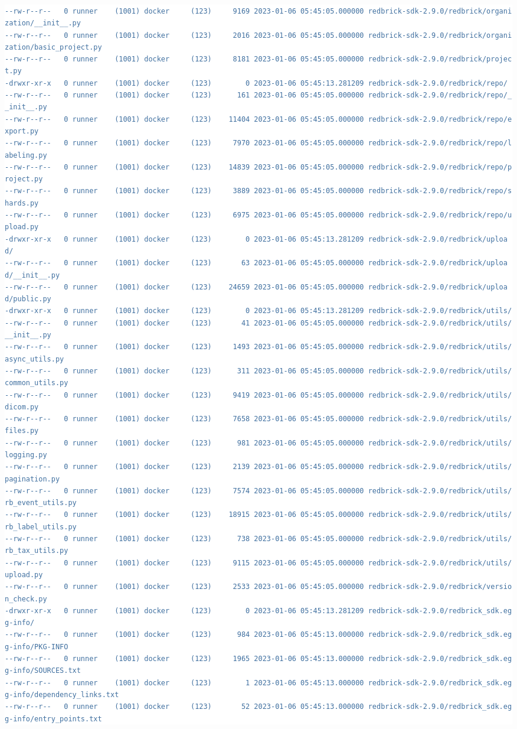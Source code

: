 ```diff
--rw-r--r--   0 runner    (1001) docker     (123)     9169 2023-01-06 05:45:05.000000 redbrick-sdk-2.9.0/redbrick/organization/__init__.py
--rw-r--r--   0 runner    (1001) docker     (123)     2016 2023-01-06 05:45:05.000000 redbrick-sdk-2.9.0/redbrick/organization/basic_project.py
--rw-r--r--   0 runner    (1001) docker     (123)     8181 2023-01-06 05:45:05.000000 redbrick-sdk-2.9.0/redbrick/project.py
-drwxr-xr-x   0 runner    (1001) docker     (123)        0 2023-01-06 05:45:13.281209 redbrick-sdk-2.9.0/redbrick/repo/
--rw-r--r--   0 runner    (1001) docker     (123)      161 2023-01-06 05:45:05.000000 redbrick-sdk-2.9.0/redbrick/repo/__init__.py
--rw-r--r--   0 runner    (1001) docker     (123)    11404 2023-01-06 05:45:05.000000 redbrick-sdk-2.9.0/redbrick/repo/export.py
--rw-r--r--   0 runner    (1001) docker     (123)     7970 2023-01-06 05:45:05.000000 redbrick-sdk-2.9.0/redbrick/repo/labeling.py
--rw-r--r--   0 runner    (1001) docker     (123)    14839 2023-01-06 05:45:05.000000 redbrick-sdk-2.9.0/redbrick/repo/project.py
--rw-r--r--   0 runner    (1001) docker     (123)     3889 2023-01-06 05:45:05.000000 redbrick-sdk-2.9.0/redbrick/repo/shards.py
--rw-r--r--   0 runner    (1001) docker     (123)     6975 2023-01-06 05:45:05.000000 redbrick-sdk-2.9.0/redbrick/repo/upload.py
-drwxr-xr-x   0 runner    (1001) docker     (123)        0 2023-01-06 05:45:13.281209 redbrick-sdk-2.9.0/redbrick/upload/
--rw-r--r--   0 runner    (1001) docker     (123)       63 2023-01-06 05:45:05.000000 redbrick-sdk-2.9.0/redbrick/upload/__init__.py
--rw-r--r--   0 runner    (1001) docker     (123)    24659 2023-01-06 05:45:05.000000 redbrick-sdk-2.9.0/redbrick/upload/public.py
-drwxr-xr-x   0 runner    (1001) docker     (123)        0 2023-01-06 05:45:13.281209 redbrick-sdk-2.9.0/redbrick/utils/
--rw-r--r--   0 runner    (1001) docker     (123)       41 2023-01-06 05:45:05.000000 redbrick-sdk-2.9.0/redbrick/utils/__init__.py
--rw-r--r--   0 runner    (1001) docker     (123)     1493 2023-01-06 05:45:05.000000 redbrick-sdk-2.9.0/redbrick/utils/async_utils.py
--rw-r--r--   0 runner    (1001) docker     (123)      311 2023-01-06 05:45:05.000000 redbrick-sdk-2.9.0/redbrick/utils/common_utils.py
--rw-r--r--   0 runner    (1001) docker     (123)     9419 2023-01-06 05:45:05.000000 redbrick-sdk-2.9.0/redbrick/utils/dicom.py
--rw-r--r--   0 runner    (1001) docker     (123)     7658 2023-01-06 05:45:05.000000 redbrick-sdk-2.9.0/redbrick/utils/files.py
--rw-r--r--   0 runner    (1001) docker     (123)      981 2023-01-06 05:45:05.000000 redbrick-sdk-2.9.0/redbrick/utils/logging.py
--rw-r--r--   0 runner    (1001) docker     (123)     2139 2023-01-06 05:45:05.000000 redbrick-sdk-2.9.0/redbrick/utils/pagination.py
--rw-r--r--   0 runner    (1001) docker     (123)     7574 2023-01-06 05:45:05.000000 redbrick-sdk-2.9.0/redbrick/utils/rb_event_utils.py
--rw-r--r--   0 runner    (1001) docker     (123)    18915 2023-01-06 05:45:05.000000 redbrick-sdk-2.9.0/redbrick/utils/rb_label_utils.py
--rw-r--r--   0 runner    (1001) docker     (123)      738 2023-01-06 05:45:05.000000 redbrick-sdk-2.9.0/redbrick/utils/rb_tax_utils.py
--rw-r--r--   0 runner    (1001) docker     (123)     9115 2023-01-06 05:45:05.000000 redbrick-sdk-2.9.0/redbrick/utils/upload.py
--rw-r--r--   0 runner    (1001) docker     (123)     2533 2023-01-06 05:45:05.000000 redbrick-sdk-2.9.0/redbrick/version_check.py
-drwxr-xr-x   0 runner    (1001) docker     (123)        0 2023-01-06 05:45:13.281209 redbrick-sdk-2.9.0/redbrick_sdk.egg-info/
--rw-r--r--   0 runner    (1001) docker     (123)      984 2023-01-06 05:45:13.000000 redbrick-sdk-2.9.0/redbrick_sdk.egg-info/PKG-INFO
--rw-r--r--   0 runner    (1001) docker     (123)     1965 2023-01-06 05:45:13.000000 redbrick-sdk-2.9.0/redbrick_sdk.egg-info/SOURCES.txt
--rw-r--r--   0 runner    (1001) docker     (123)        1 2023-01-06 05:45:13.000000 redbrick-sdk-2.9.0/redbrick_sdk.egg-info/dependency_links.txt
--rw-r--r--   0 runner    (1001) docker     (123)       52 2023-01-06 05:45:13.000000 redbrick-sdk-2.9.0/redbrick_sdk.egg-info/entry_points.txt
```